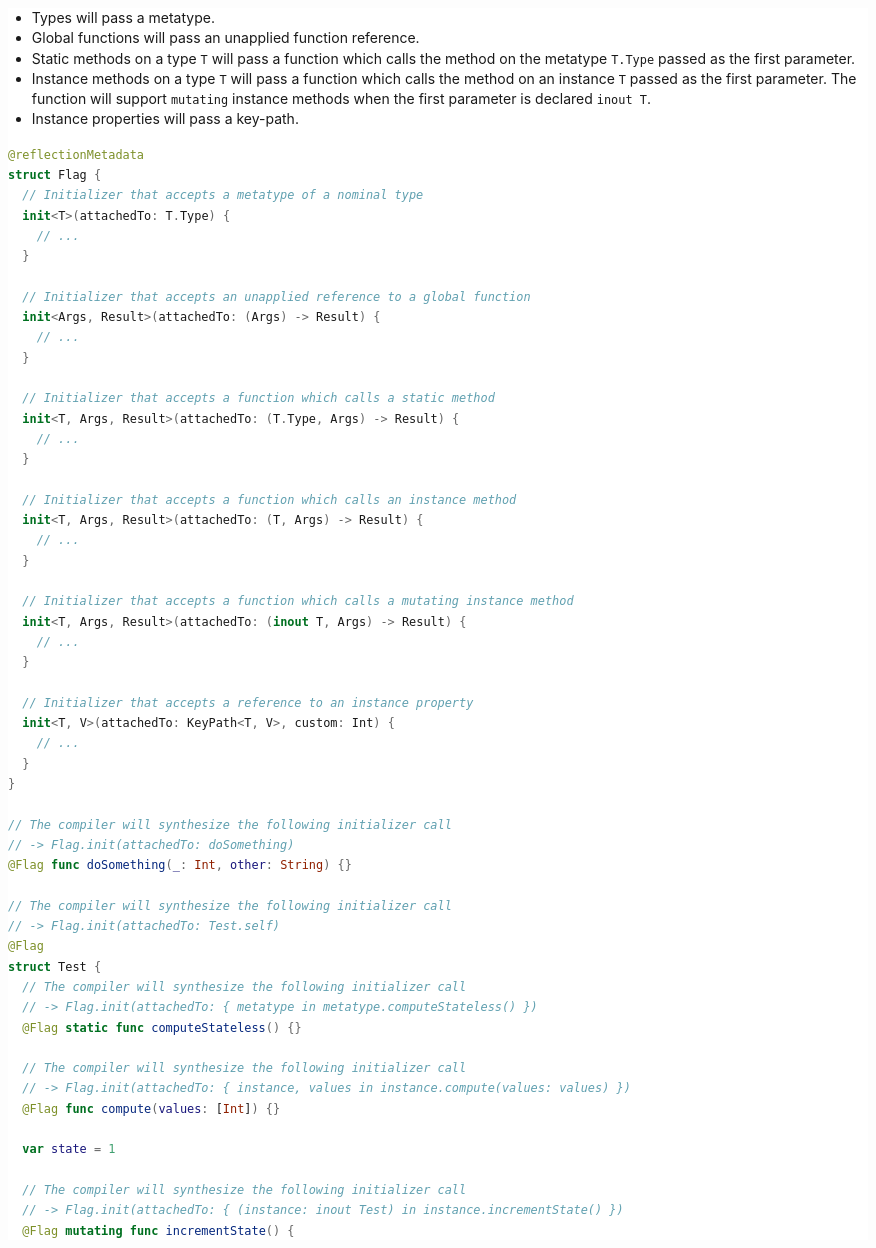 * Types will pass a metatype.
* Global functions will pass an unapplied function reference.
* Static methods on a type `T` will pass a function which calls the method on the metatype `T.Type` passed as the first parameter.
* Instance methods on a type `T` will pass a function which calls the method on an instance `T` passed as the first parameter. The function will support `mutating` instance methods when the first parameter is declared `inout T`.
* Instance properties will pass a key-path.

```swift
@reflectionMetadata
struct Flag {
  // Initializer that accepts a metatype of a nominal type
  init<T>(attachedTo: T.Type) {
    // ...
  }
  
  // Initializer that accepts an unapplied reference to a global function
  init<Args, Result>(attachedTo: (Args) -> Result) {
    // ...
  }
  
  // Initializer that accepts a function which calls a static method
  init<T, Args, Result>(attachedTo: (T.Type, Args) -> Result) {
    // ...
  }
  
  // Initializer that accepts a function which calls an instance method
  init<T, Args, Result>(attachedTo: (T, Args) -> Result) {
    // ...
  }
  
  // Initializer that accepts a function which calls a mutating instance method
  init<T, Args, Result>(attachedTo: (inout T, Args) -> Result) {
    // ...
  }
  
  // Initializer that accepts a reference to an instance property
  init<T, V>(attachedTo: KeyPath<T, V>, custom: Int) {
    // ...
  }
}

// The compiler will synthesize the following initializer call
// -> Flag.init(attachedTo: doSomething)
@Flag func doSomething(_: Int, other: String) {}

// The compiler will synthesize the following initializer call
// -> Flag.init(attachedTo: Test.self)
@Flag
struct Test {
  // The compiler will synthesize the following initializer call
  // -> Flag.init(attachedTo: { metatype in metatype.computeStateless() })
  @Flag static func computeStateless() {}
  
  // The compiler will synthesize the following initializer call
  // -> Flag.init(attachedTo: { instance, values in instance.compute(values: values) })
  @Flag func compute(values: [Int]) {}
  
  var state = 1
  
  // The compiler will synthesize the following initializer call
  // -> Flag.init(attachedTo: { (instance: inout Test) in instance.incrementState() })
  @Flag mutating func incrementState() {
```